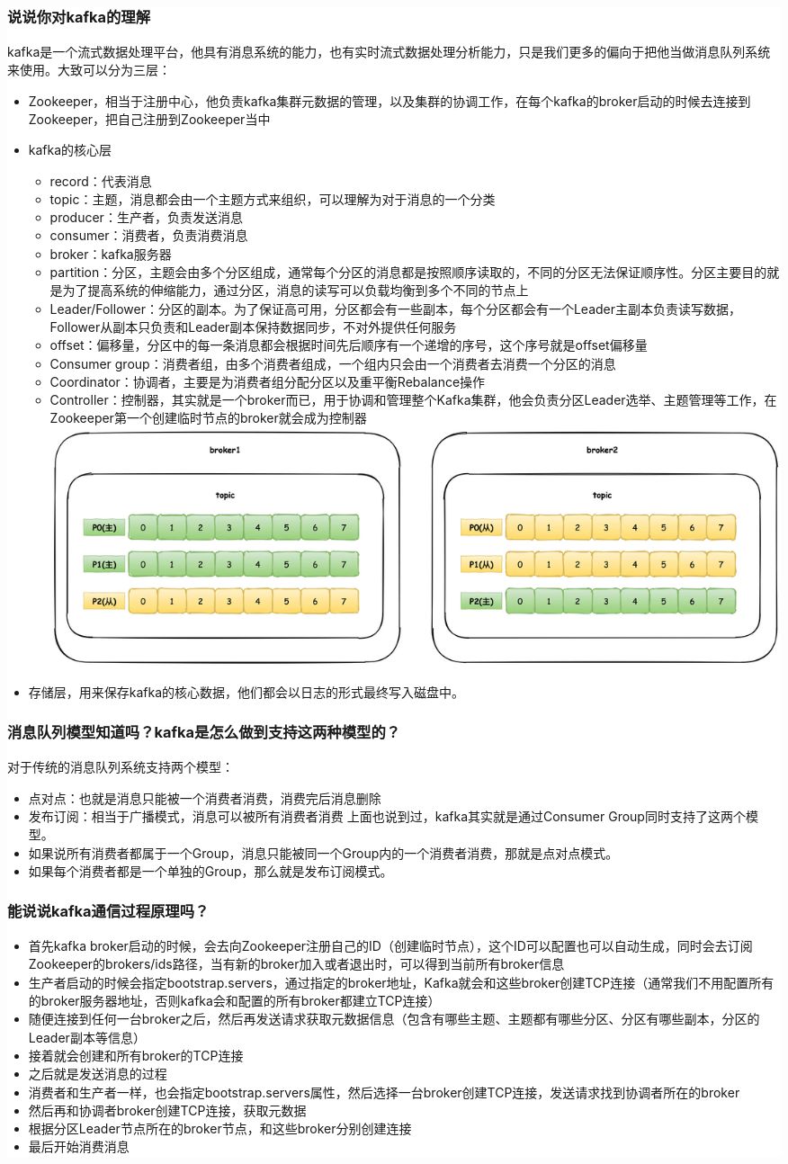### 说说你对kafka的理解
kafka是一个流式数据处理平台，他具有消息系统的能力，也有实时流式数据处理分析能力，只是我们更多的偏向于把他当做消息队列系统来使用。大致可以分为三层：
- Zookeeper，相当于注册中心，他负责kafka集群元数据的管理，以及集群的协调工作，在每个kafka的broker启动的时候去连接到Zookeeper，把自己注册到Zookeeper当中
- kafka的核心层
  - record：代表消息
  - topic：主题，消息都会由一个主题方式来组织，可以理解为对于消息的一个分类
  - producer：生产者，负责发送消息
  - consumer：消费者，负责消费消息
  - broker：kafka服务器
  - partition：分区，主题会由多个分区组成，通常每个分区的消息都是按照顺序读取的，不同的分区无法保证顺序性。分区主要目的就是为了提高系统的伸缩能力，通过分区，消息的读写可以负载均衡到多个不同的节点上
  - Leader/Follower：分区的副本。为了保证高可用，分区都会有一些副本，每个分区都会有一个Leader主副本负责读写数据，Follower从副本只负责和Leader副本保持数据同步，不对外提供任何服务
  - offset：偏移量，分区中的每一条消息都会根据时间先后顺序有一个递增的序号，这个序号就是offset偏移量
  - Consumer group：消费者组，由多个消费者组成，一个组内只会由一个消费者去消费一个分区的消息
  - Coordinator：协调者，主要是为消费者组分配分区以及重平衡Rebalance操作
  - Controller：控制器，其实就是一个broker而已，用于协调和管理整个Kafka集群，他会负责分区Leader选举、主题管理等工作，在Zookeeper第一个创建临时节点的broker就会成为控制器
  ![avatar](./image/kafka1.png)

- 存储层，用来保存kafka的核心数据，他们都会以日志的形式最终写入磁盘中。

### 消息队列模型知道吗？kafka是怎么做到支持这两种模型的？
对于传统的消息队列系统支持两个模型：
- 点对点：也就是消息只能被一个消费者消费，消费完后消息删除
- 发布订阅：相当于广播模式，消息可以被所有消费者消费
上面也说到过，kafka其实就是通过Consumer Group同时支持了这两个模型。
- 如果说所有消费者都属于一个Group，消息只能被同一个Group内的一个消费者消费，那就是点对点模式。
- 如果每个消费者都是一个单独的Group，那么就是发布订阅模式。

### 能说说kafka通信过程原理吗？
- 首先kafka broker启动的时候，会去向Zookeeper注册自己的ID（创建临时节点），这个ID可以配置也可以自动生成，同时会去订阅Zookeeper的brokers/ids路径，当有新的broker加入或者退出时，可以得到当前所有broker信息
- 生产者启动的时候会指定bootstrap.servers，通过指定的broker地址，Kafka就会和这些broker创建TCP连接（通常我们不用配置所有的broker服务器地址，否则kafka会和配置的所有broker都建立TCP连接）
- 随便连接到任何一台broker之后，然后再发送请求获取元数据信息（包含有哪些主题、主题都有哪些分区、分区有哪些副本，分区的Leader副本等信息）
- 接着就会创建和所有broker的TCP连接
- 之后就是发送消息的过程
- 消费者和生产者一样，也会指定bootstrap.servers属性，然后选择一台broker创建TCP连接，发送请求找到协调者所在的broker
- 然后再和协调者broker创建TCP连接，获取元数据
- 根据分区Leader节点所在的broker节点，和这些broker分别创建连接
- 最后开始消费消息